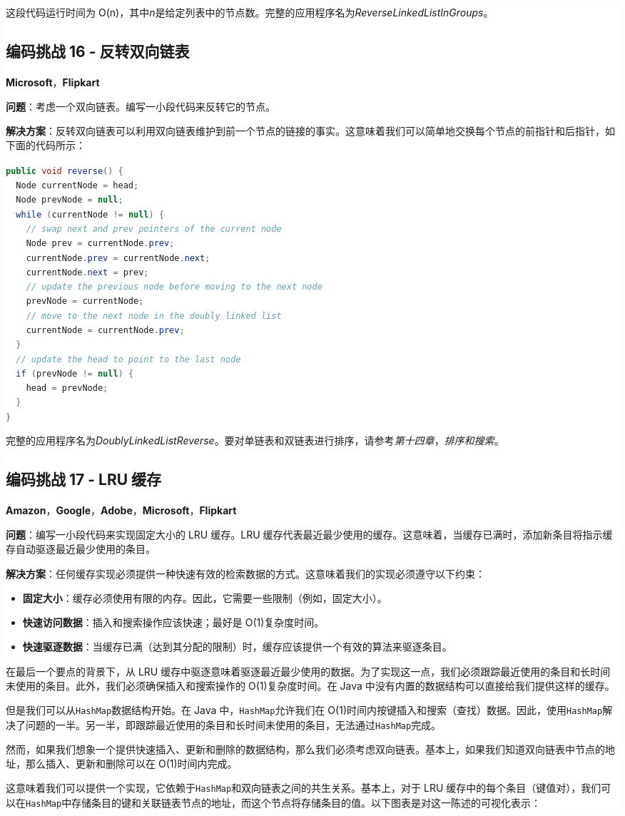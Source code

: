这段代码运行时间为 O(n)，其中*n*是给定列表中的节点数。完整的应用程序名为*ReverseLinkedListInGroups*。

## 编码挑战 16 - 反转双向链表

**Microsoft**，**Flipkart**

**问题**：考虑一个双向链表。编写一小段代码来反转它的节点。

**解决方案**：反转双向链表可以利用双向链表维护到前一个节点的链接的事实。这意味着我们可以简单地交换每个节点的前指针和后指针，如下面的代码所示：

```java
public void reverse() {
  Node currentNode = head;
  Node prevNode = null;
  while (currentNode != null) {
    // swap next and prev pointers of the current node
    Node prev = currentNode.prev;
    currentNode.prev = currentNode.next;
    currentNode.next = prev;
    // update the previous node before moving to the next node
    prevNode = currentNode;
    // move to the next node in the doubly linked list            
    currentNode = currentNode.prev;
  }
  // update the head to point to the last node
  if (prevNode != null) {
    head = prevNode;
  }
}
```

完整的应用程序名为*DoublyLinkedListReverse*。要对单链表和双链表进行排序，请参考*第十四章*，*排序和搜索*。

## 编码挑战 17 - LRU 缓存

**Amazon**，**Google**，**Adobe**，**Microsoft**，**Flipkart**

**问题**：编写一小段代码来实现固定大小的 LRU 缓存。LRU 缓存代表最近最少使用的缓存。这意味着，当缓存已满时，添加新条目将指示缓存自动驱逐最近最少使用的条目。

**解决方案**：任何缓存实现必须提供一种快速有效的检索数据的方式。这意味着我们的实现必须遵守以下约束：

+   **固定大小**：缓存必须使用有限的内存。因此，它需要一些限制（例如，固定大小）。

+   **快速访问数据**：插入和搜索操作应该快速；最好是 O(1)复杂度时间。

+   **快速驱逐数据**：当缓存已满（达到其分配的限制）时，缓存应该提供一个有效的算法来驱逐条目。

在最后一个要点的背景下，从 LRU 缓存中驱逐意味着驱逐最近最少使用的数据。为了实现这一点，我们必须跟踪最近使用的条目和长时间未使用的条目。此外，我们必须确保插入和搜索操作的 O(1)复杂度时间。在 Java 中没有内置的数据结构可以直接给我们提供这样的缓存。

但是我们可以从`HashMap`数据结构开始。在 Java 中，`HashMap`允许我们在 O(1)时间内按键插入和搜索（查找）数据。因此，使用`HashMap`解决了问题的一半。另一半，即跟踪最近使用的条目和长时间未使用的条目，无法通过`HashMap`完成。

然而，如果我们想象一个提供快速插入、更新和删除的数据结构，那么我们必须考虑双向链表。基本上，如果我们知道双向链表中节点的地址，那么插入、更新和删除可以在 O(1)时间内完成。

这意味着我们可以提供一个实现，它依赖于`HashMap`和双向链表之间的共生关系。基本上，对于 LRU 缓存中的每个条目（键值对），我们可以在`HashMap`中存储条目的键和关联链表节点的地址，而这个节点将存储条目的值。以下图表是对这一陈述的可视化表示：
